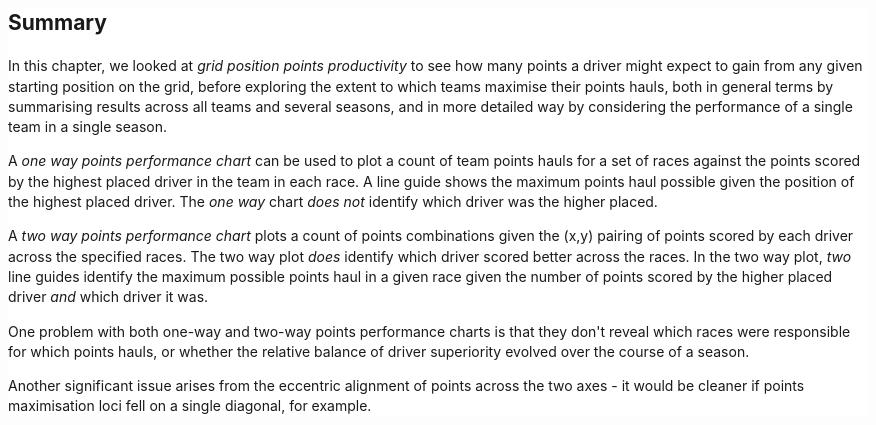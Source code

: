 ## Summary
In this chapter, we looked at *grid position points productivity* to see how  many points a driver might expect to gain from any given starting position on the grid, before exploring the extent to which teams maximise their points hauls, both in general terms by summarising results across all teams and several seasons, and in more detailed way by considering the performance of a single team in a single season.

A *one way points performance chart* can be used to plot a count of team points hauls for a set of races against the points scored by the highest placed driver in the team in each race. A line guide shows the maximum points haul possible given the position of the highest placed driver. The *one way* chart *does not* identify which driver was the higher placed.

A *two way points performance chart* plots a count of points combinations given the (x,y) pairing of points scored by each driver across the specified races. The two way plot *does* identify which driver scored better across the races. In the two way plot, *two* line guides identify the maximum possible points haul in a given race given the number of points scored by the higher placed driver *and* which driver it was.

One problem with both one-way and two-way points performance charts is that they don't reveal which races were responsible for which points hauls, or whether the relative balance of driver superiority evolved over the course of a season.

Another significant issue arises from the eccentric alignment of points across the two axes - it would be cleaner if points maximisation loci fell on a single diagonal, for example.

